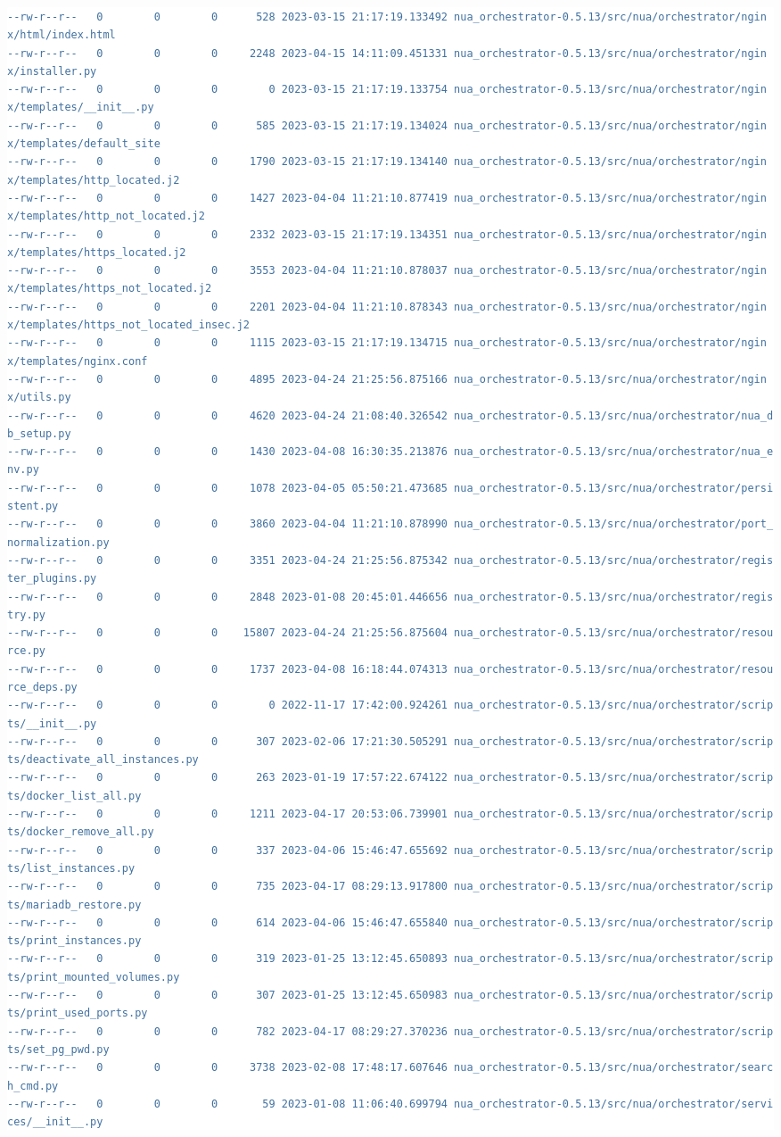 ```diff
--rw-r--r--   0        0        0      528 2023-03-15 21:17:19.133492 nua_orchestrator-0.5.13/src/nua/orchestrator/nginx/html/index.html
--rw-r--r--   0        0        0     2248 2023-04-15 14:11:09.451331 nua_orchestrator-0.5.13/src/nua/orchestrator/nginx/installer.py
--rw-r--r--   0        0        0        0 2023-03-15 21:17:19.133754 nua_orchestrator-0.5.13/src/nua/orchestrator/nginx/templates/__init__.py
--rw-r--r--   0        0        0      585 2023-03-15 21:17:19.134024 nua_orchestrator-0.5.13/src/nua/orchestrator/nginx/templates/default_site
--rw-r--r--   0        0        0     1790 2023-03-15 21:17:19.134140 nua_orchestrator-0.5.13/src/nua/orchestrator/nginx/templates/http_located.j2
--rw-r--r--   0        0        0     1427 2023-04-04 11:21:10.877419 nua_orchestrator-0.5.13/src/nua/orchestrator/nginx/templates/http_not_located.j2
--rw-r--r--   0        0        0     2332 2023-03-15 21:17:19.134351 nua_orchestrator-0.5.13/src/nua/orchestrator/nginx/templates/https_located.j2
--rw-r--r--   0        0        0     3553 2023-04-04 11:21:10.878037 nua_orchestrator-0.5.13/src/nua/orchestrator/nginx/templates/https_not_located.j2
--rw-r--r--   0        0        0     2201 2023-04-04 11:21:10.878343 nua_orchestrator-0.5.13/src/nua/orchestrator/nginx/templates/https_not_located_insec.j2
--rw-r--r--   0        0        0     1115 2023-03-15 21:17:19.134715 nua_orchestrator-0.5.13/src/nua/orchestrator/nginx/templates/nginx.conf
--rw-r--r--   0        0        0     4895 2023-04-24 21:25:56.875166 nua_orchestrator-0.5.13/src/nua/orchestrator/nginx/utils.py
--rw-r--r--   0        0        0     4620 2023-04-24 21:08:40.326542 nua_orchestrator-0.5.13/src/nua/orchestrator/nua_db_setup.py
--rw-r--r--   0        0        0     1430 2023-04-08 16:30:35.213876 nua_orchestrator-0.5.13/src/nua/orchestrator/nua_env.py
--rw-r--r--   0        0        0     1078 2023-04-05 05:50:21.473685 nua_orchestrator-0.5.13/src/nua/orchestrator/persistent.py
--rw-r--r--   0        0        0     3860 2023-04-04 11:21:10.878990 nua_orchestrator-0.5.13/src/nua/orchestrator/port_normalization.py
--rw-r--r--   0        0        0     3351 2023-04-24 21:25:56.875342 nua_orchestrator-0.5.13/src/nua/orchestrator/register_plugins.py
--rw-r--r--   0        0        0     2848 2023-01-08 20:45:01.446656 nua_orchestrator-0.5.13/src/nua/orchestrator/registry.py
--rw-r--r--   0        0        0    15807 2023-04-24 21:25:56.875604 nua_orchestrator-0.5.13/src/nua/orchestrator/resource.py
--rw-r--r--   0        0        0     1737 2023-04-08 16:18:44.074313 nua_orchestrator-0.5.13/src/nua/orchestrator/resource_deps.py
--rw-r--r--   0        0        0        0 2022-11-17 17:42:00.924261 nua_orchestrator-0.5.13/src/nua/orchestrator/scripts/__init__.py
--rw-r--r--   0        0        0      307 2023-02-06 17:21:30.505291 nua_orchestrator-0.5.13/src/nua/orchestrator/scripts/deactivate_all_instances.py
--rw-r--r--   0        0        0      263 2023-01-19 17:57:22.674122 nua_orchestrator-0.5.13/src/nua/orchestrator/scripts/docker_list_all.py
--rw-r--r--   0        0        0     1211 2023-04-17 20:53:06.739901 nua_orchestrator-0.5.13/src/nua/orchestrator/scripts/docker_remove_all.py
--rw-r--r--   0        0        0      337 2023-04-06 15:46:47.655692 nua_orchestrator-0.5.13/src/nua/orchestrator/scripts/list_instances.py
--rw-r--r--   0        0        0      735 2023-04-17 08:29:13.917800 nua_orchestrator-0.5.13/src/nua/orchestrator/scripts/mariadb_restore.py
--rw-r--r--   0        0        0      614 2023-04-06 15:46:47.655840 nua_orchestrator-0.5.13/src/nua/orchestrator/scripts/print_instances.py
--rw-r--r--   0        0        0      319 2023-01-25 13:12:45.650893 nua_orchestrator-0.5.13/src/nua/orchestrator/scripts/print_mounted_volumes.py
--rw-r--r--   0        0        0      307 2023-01-25 13:12:45.650983 nua_orchestrator-0.5.13/src/nua/orchestrator/scripts/print_used_ports.py
--rw-r--r--   0        0        0      782 2023-04-17 08:29:27.370236 nua_orchestrator-0.5.13/src/nua/orchestrator/scripts/set_pg_pwd.py
--rw-r--r--   0        0        0     3738 2023-02-08 17:48:17.607646 nua_orchestrator-0.5.13/src/nua/orchestrator/search_cmd.py
--rw-r--r--   0        0        0       59 2023-01-08 11:06:40.699794 nua_orchestrator-0.5.13/src/nua/orchestrator/services/__init__.py
```